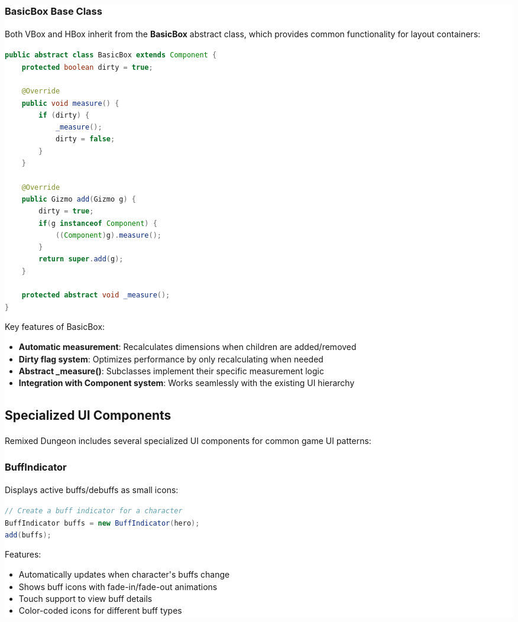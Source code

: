 ### BasicBox Base Class

Both VBox and HBox inherit from the **BasicBox** abstract class, which provides common functionality for layout containers:

```java
public abstract class BasicBox extends Component {
    protected boolean dirty = true;
    
    @Override
    public void measure() {
        if (dirty) {
            _measure();
            dirty = false;
        }
    }
    
    @Override
    public Gizmo add(Gizmo g) {
        dirty = true;
        if(g instanceof Component) {
            ((Component)g).measure();
        }
        return super.add(g);
    }
    
    protected abstract void _measure();
}
```

Key features of BasicBox:
- **Automatic measurement**: Recalculates dimensions when children are added/removed
- **Dirty flag system**: Optimizes performance by only recalculating when needed
- **Abstract _measure()**: Subclasses implement their specific measurement logic
- **Integration with Component system**: Works seamlessly with the existing UI hierarchy

## Specialized UI Components

Remixed Dungeon includes several specialized UI components for common game UI patterns:

### BuffIndicator

Displays active buffs/debuffs as small icons:

```java
// Create a buff indicator for a character
BuffIndicator buffs = new BuffIndicator(hero);
add(buffs);
```

Features:
- Automatically updates when character's buffs change
- Shows buff icons with fade-in/fade-out animations
- Touch support to view buff details
- Color-coded icons for different buff types
